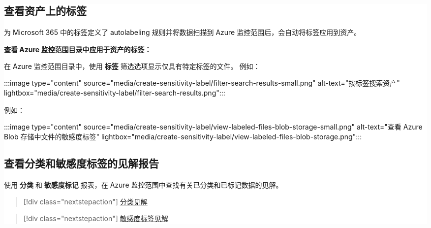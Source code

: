## <a name="view-labels-on-assets"></a>查看资产上的标签

为 Microsoft 365 中的标签定义了 autolabeling 规则并将数据扫描到 Azure 监控范围后，会自动将标签应用到资产。 

**查看 Azure 监控范围目录中应用于资产的标签：**

在 Azure 监控范围目录中，使用 **标签** 筛选选项显示仅具有特定标签的文件。 例如： 

:::image type="content" source="media/create-sensitivity-label/filter-search-results-small.png" alt-text="按标签搜索资产" lightbox="media/create-sensitivity-label/filter-search-results.png":::

例如：

:::image type="content" source="media/create-sensitivity-label/view-labeled-files-blob-storage-small.png" alt-text="查看 Azure Blob 存储中文件的敏感度标签" lightbox="media/create-sensitivity-label/view-labeled-files-blob-storage.png":::

## <a name="view-insight-reports-for-the-classifications-and-sensitivity-labels"></a>查看分类和敏感度标签的见解报告

使用 **分类** 和 **敏感度标记** 报表，在 Azure 监控范围中查找有关已分类和已标记数据的见解。

> [!div class="nextstepaction"]
> [分类见解](./classification-insights.md)

> [!div class="nextstepaction"]
> [敏感度标签见解](sensitivity-insights.md)


